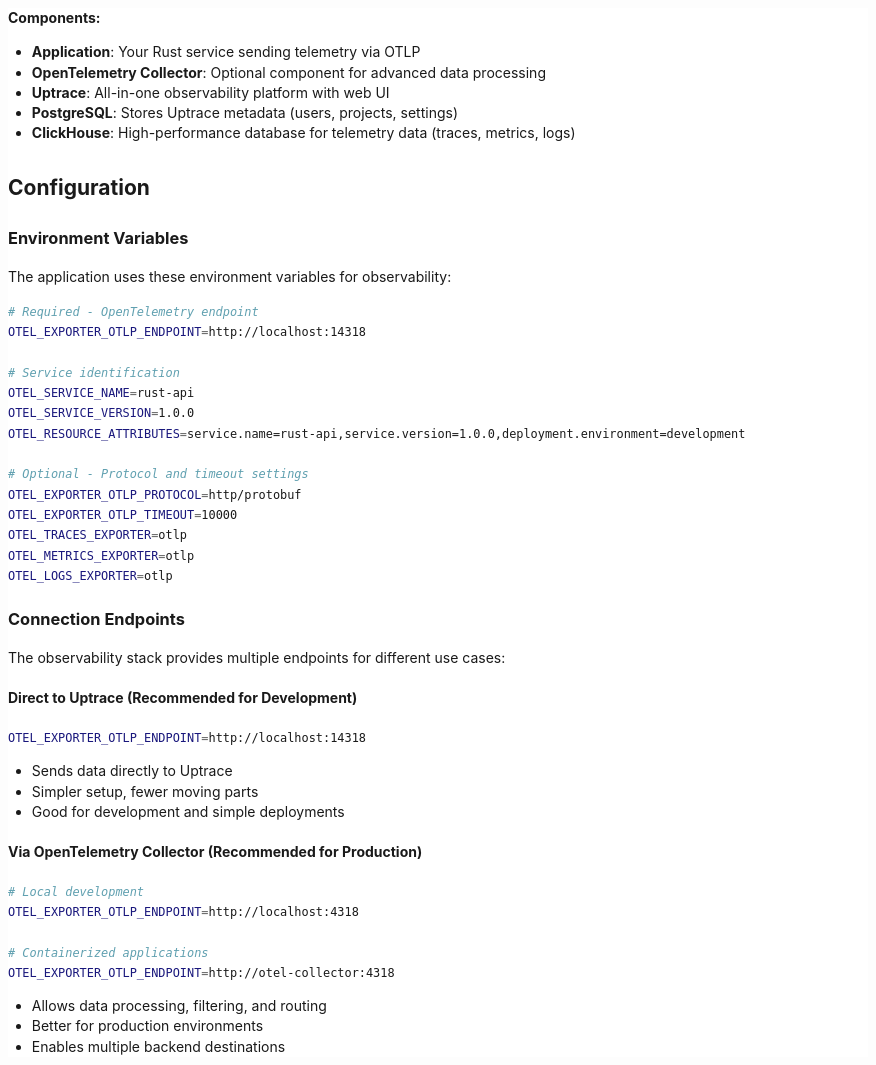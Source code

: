 **Components:**
- **Application**: Your Rust service sending telemetry via OTLP
- **OpenTelemetry Collector**: Optional component for advanced data processing
- **Uptrace**: All-in-one observability platform with web UI
- **PostgreSQL**: Stores Uptrace metadata (users, projects, settings)
- **ClickHouse**: High-performance database for telemetry data (traces, metrics, logs)

## Configuration

### Environment Variables

The application uses these environment variables for observability:

```bash
# Required - OpenTelemetry endpoint
OTEL_EXPORTER_OTLP_ENDPOINT=http://localhost:14318

# Service identification
OTEL_SERVICE_NAME=rust-api
OTEL_SERVICE_VERSION=1.0.0
OTEL_RESOURCE_ATTRIBUTES=service.name=rust-api,service.version=1.0.0,deployment.environment=development

# Optional - Protocol and timeout settings
OTEL_EXPORTER_OTLP_PROTOCOL=http/protobuf
OTEL_EXPORTER_OTLP_TIMEOUT=10000
OTEL_TRACES_EXPORTER=otlp
OTEL_METRICS_EXPORTER=otlp
OTEL_LOGS_EXPORTER=otlp
```

### Connection Endpoints

The observability stack provides multiple endpoints for different use cases:

#### Direct to Uptrace (Recommended for Development)
```bash
OTEL_EXPORTER_OTLP_ENDPOINT=http://localhost:14318
```
- Sends data directly to Uptrace
- Simpler setup, fewer moving parts
- Good for development and simple deployments

#### Via OpenTelemetry Collector (Recommended for Production)
```bash
# Local development
OTEL_EXPORTER_OTLP_ENDPOINT=http://localhost:4318

# Containerized applications
OTEL_EXPORTER_OTLP_ENDPOINT=http://otel-collector:4318
```
- Allows data processing, filtering, and routing
- Better for production environments
- Enables multiple backend destinations
